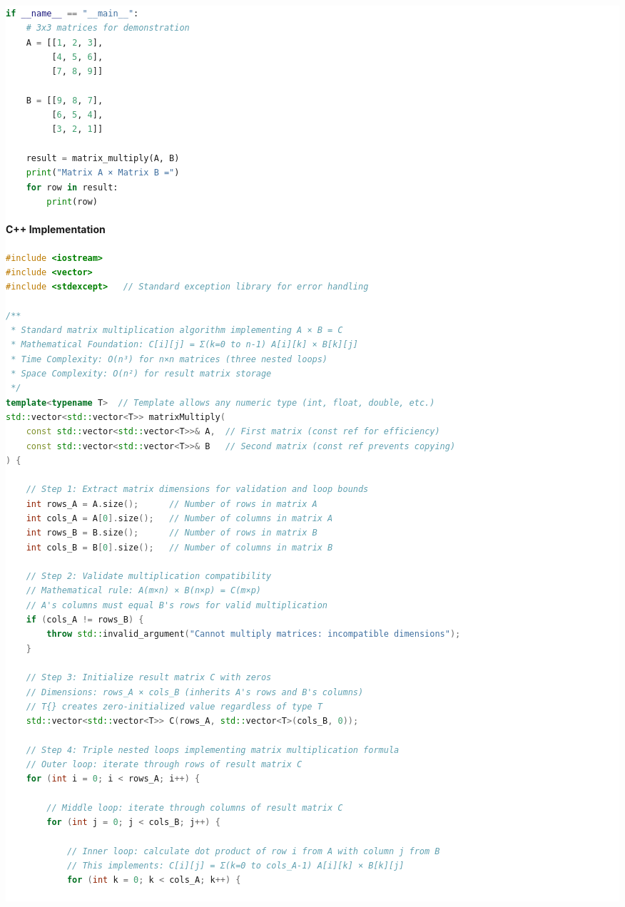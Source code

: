 ```python
if __name__ == "__main__":
    # 3x3 matrices for demonstration
    A = [[1, 2, 3],
         [4, 5, 6],
         [7, 8, 9]]
    
    B = [[9, 8, 7],
         [6, 5, 4],
         [3, 2, 1]]
    
    result = matrix_multiply(A, B)
    print("Matrix A × Matrix B =")
    for row in result:
        print(row)
```

#### C++ Implementation
```cpp
#include <iostream>
#include <vector>
#include <stdexcept>   // Standard exception library for error handling

/**
 * Standard matrix multiplication algorithm implementing A × B = C
 * Mathematical Foundation: C[i][j] = Σ(k=0 to n-1) A[i][k] × B[k][j]
 * Time Complexity: O(n³) for n×n matrices (three nested loops)
 * Space Complexity: O(n²) for result matrix storage
 */
template<typename T>  // Template allows any numeric type (int, float, double, etc.)
std::vector<std::vector<T>> matrixMultiply(
    const std::vector<std::vector<T>>& A,  // First matrix (const ref for efficiency)
    const std::vector<std::vector<T>>& B   // Second matrix (const ref prevents copying)
) {
    
    // Step 1: Extract matrix dimensions for validation and loop bounds
    int rows_A = A.size();      // Number of rows in matrix A
    int cols_A = A[0].size();   // Number of columns in matrix A
    int rows_B = B.size();      // Number of rows in matrix B  
    int cols_B = B[0].size();   // Number of columns in matrix B
    
    // Step 2: Validate multiplication compatibility
    // Mathematical rule: A(m×n) × B(n×p) = C(m×p)
    // A's columns must equal B's rows for valid multiplication
    if (cols_A != rows_B) {
        throw std::invalid_argument("Cannot multiply matrices: incompatible dimensions");
    }
    
    // Step 3: Initialize result matrix C with zeros
    // Dimensions: rows_A × cols_B (inherits A's rows and B's columns)
    // T{} creates zero-initialized value regardless of type T
    std::vector<std::vector<T>> C(rows_A, std::vector<T>(cols_B, 0));
    
    // Step 4: Triple nested loops implementing matrix multiplication formula
    // Outer loop: iterate through rows of result matrix C
    for (int i = 0; i < rows_A; i++) {
        
        // Middle loop: iterate through columns of result matrix C
        for (int j = 0; j < cols_B; j++) {
            
            // Inner loop: calculate dot product of row i from A with column j from B
            // This implements: C[i][j] = Σ(k=0 to cols_A-1) A[i][k] × B[k][j]
            for (int k = 0; k < cols_A; k++) {
                
```